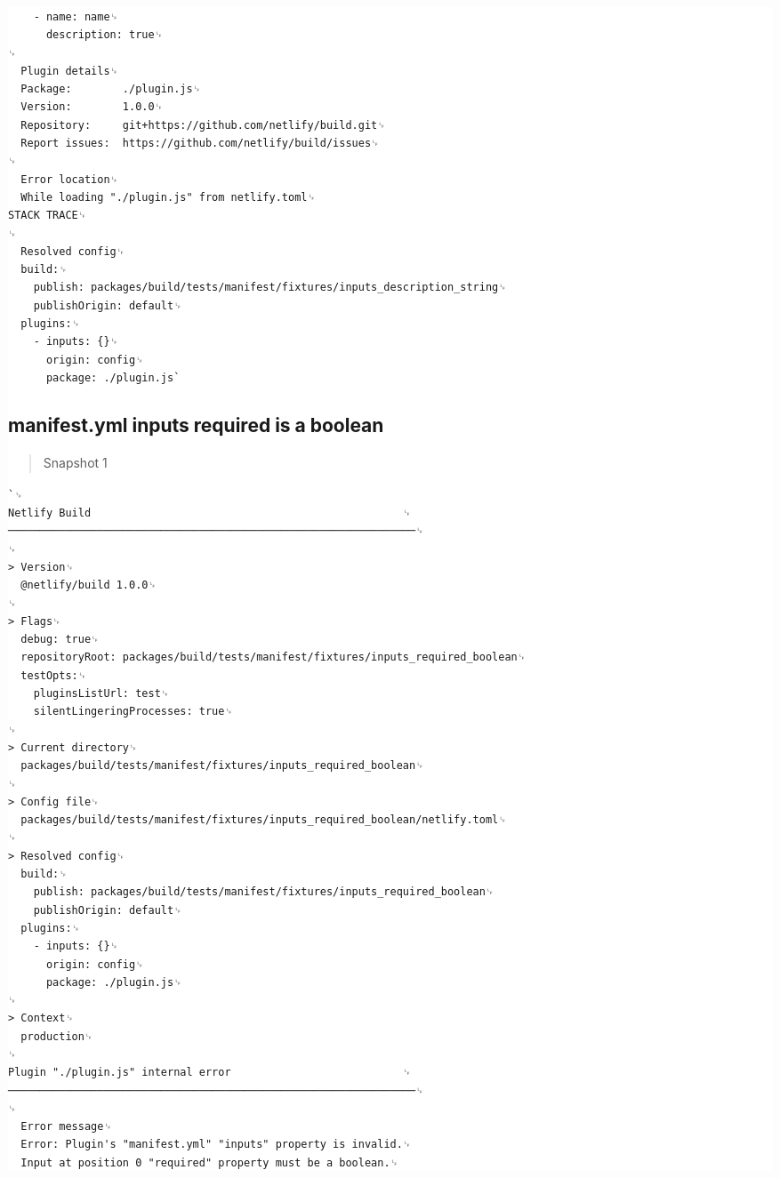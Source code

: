         - name: name␊
          description: true␊
    ␊
      Plugin details␊
      Package:        ./plugin.js␊
      Version:        1.0.0␊
      Repository:     git+https://github.com/netlify/build.git␊
      Report issues:  https://github.com/netlify/build/issues␊
    ␊
      Error location␊
      While loading "./plugin.js" from netlify.toml␊
    STACK TRACE␊
    ␊
      Resolved config␊
      build:␊
        publish: packages/build/tests/manifest/fixtures/inputs_description_string␊
        publishOrigin: default␊
      plugins:␊
        - inputs: {}␊
          origin: config␊
          package: ./plugin.js`

## manifest.yml inputs required is a boolean

> Snapshot 1

    `␊
    Netlify Build                                                 ␊
    ────────────────────────────────────────────────────────────────␊
    ␊
    > Version␊
      @netlify/build 1.0.0␊
    ␊
    > Flags␊
      debug: true␊
      repositoryRoot: packages/build/tests/manifest/fixtures/inputs_required_boolean␊
      testOpts:␊
        pluginsListUrl: test␊
        silentLingeringProcesses: true␊
    ␊
    > Current directory␊
      packages/build/tests/manifest/fixtures/inputs_required_boolean␊
    ␊
    > Config file␊
      packages/build/tests/manifest/fixtures/inputs_required_boolean/netlify.toml␊
    ␊
    > Resolved config␊
      build:␊
        publish: packages/build/tests/manifest/fixtures/inputs_required_boolean␊
        publishOrigin: default␊
      plugins:␊
        - inputs: {}␊
          origin: config␊
          package: ./plugin.js␊
    ␊
    > Context␊
      production␊
    ␊
    Plugin "./plugin.js" internal error                           ␊
    ────────────────────────────────────────────────────────────────␊
    ␊
      Error message␊
      Error: Plugin's "manifest.yml" "inputs" property is invalid.␊
      Input at position 0 "required" property must be a boolean.␊